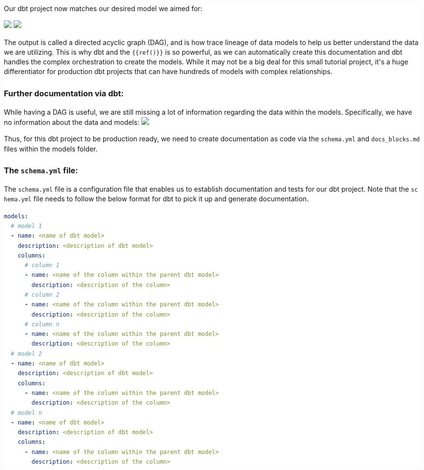 Our dbt project now matches our desired model we aimed for:

![](../images/dbt_docs_generate_nyc_parking_violation_model.png)
![](../images/nyc_parking_violations_medallian_architecture.png)

The output is called a directed acyclic graph (DAG), and is how trace lineage of data models to help us better understand the data we are utilizing. This is why dbt and the `{{ref()}}` is so powerful, as we can automatically create this documentation and dbt handles the complex orchestration to create the models. While it may not be a big deal for this small tutorial project, it's a huge differentiator for production dbt projects that can have hundreds of models with complex relationships.

### Further documentation via dbt:
While having a DAG is useful, we are still missing a lot of information regarding the data within the models. Specifically, we have no information about the data and models:
![](../images/dbt_docs_sparse_documentation.png)

Thus, for this dbt project to be production ready, we need to create documentation as code via the `schema.yml` and `docs_blocks.md` files within the models folder.

### The `schema.yml` file:

The `schema.yml` file is a configuration file that enables us to establish documentation and tests for our dbt project. Note that the `schema.yml` file needs to follow the below format for dbt to pick it up and generate documentation.

```yaml
models:
  # model 1
  - name: <name of dbt model>
    description: <description of dbt model>
    columns:
      # column 1
      - name: <name of the column within the parent dbt model>
        description: <description of the column>
      # column 2
      - name: <name of the column within the parent dbt model>
        description: <description of the column>
      # column n
      - name: <name of the column within the parent dbt model>
        description: <description of the column>
  # model 2
  - name: <name of dbt model>
    description: <description of dbt model>
    columns:
      - name: <name of the column within the parent dbt model>
        description: <description of the column>
  # model n
  - name: <name of dbt model>
    description: <description of dbt model>
    columns:
      - name: <name of the column within the parent dbt model>
        description: <description of the column>
```
